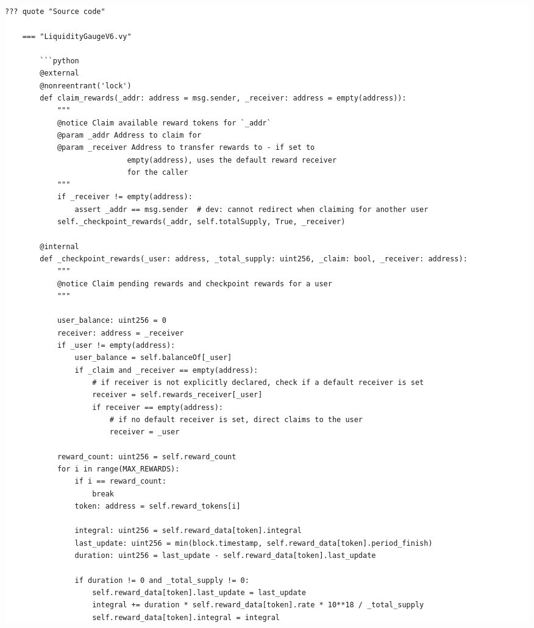     ??? quote "Source code"

        === "LiquidityGaugeV6.vy"

            ```python
            @external
            @nonreentrant('lock')
            def claim_rewards(_addr: address = msg.sender, _receiver: address = empty(address)):
                """
                @notice Claim available reward tokens for `_addr`
                @param _addr Address to claim for
                @param _receiver Address to transfer rewards to - if set to
                                empty(address), uses the default reward receiver
                                for the caller
                """
                if _receiver != empty(address):
                    assert _addr == msg.sender  # dev: cannot redirect when claiming for another user
                self._checkpoint_rewards(_addr, self.totalSupply, True, _receiver)

            @internal
            def _checkpoint_rewards(_user: address, _total_supply: uint256, _claim: bool, _receiver: address):
                """
                @notice Claim pending rewards and checkpoint rewards for a user
                """

                user_balance: uint256 = 0
                receiver: address = _receiver
                if _user != empty(address):
                    user_balance = self.balanceOf[_user]
                    if _claim and _receiver == empty(address):
                        # if receiver is not explicitly declared, check if a default receiver is set
                        receiver = self.rewards_receiver[_user]
                        if receiver == empty(address):
                            # if no default receiver is set, direct claims to the user
                            receiver = _user

                reward_count: uint256 = self.reward_count
                for i in range(MAX_REWARDS):
                    if i == reward_count:
                        break
                    token: address = self.reward_tokens[i]

                    integral: uint256 = self.reward_data[token].integral
                    last_update: uint256 = min(block.timestamp, self.reward_data[token].period_finish)
                    duration: uint256 = last_update - self.reward_data[token].last_update

                    if duration != 0 and _total_supply != 0:
                        self.reward_data[token].last_update = last_update
                        integral += duration * self.reward_data[token].rate * 10**18 / _total_supply
                        self.reward_data[token].integral = integral


[^1]: A user does not neccessarily need to deposit the LP into the gauge himself. Someone else can deposit for him or the "staked LP token" can be transfered to him.